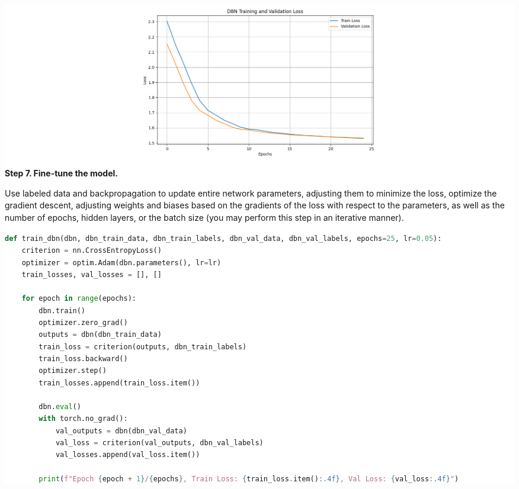 <p align="center">
    <img src="images/dbn_train_validation_loss.png" alt="DBN architecture" style="width:400px;"/>
</p>

**Step 7. Fine-tune the model.**

Use labeled data and backpropagation to update entire network parameters, 
adjusting them to minimize the loss, optimize the gradient descent, adjusting weights 
and biases based on the gradients of the loss with respect to the parameters, as well
as the number of epochs, hidden layers, or the batch size 
(you may perform this step in an iterative manner).

```python
def train_dbn(dbn, dbn_train_data, dbn_train_labels, dbn_val_data, dbn_val_labels, epochs=25, lr=0.05):
    criterion = nn.CrossEntropyLoss()
    optimizer = optim.Adam(dbn.parameters(), lr=lr)
    train_losses, val_losses = [], []

    for epoch in range(epochs):
        dbn.train()
        optimizer.zero_grad()
        outputs = dbn(dbn_train_data)
        train_loss = criterion(outputs, dbn_train_labels)
        train_loss.backward()
        optimizer.step()
        train_losses.append(train_loss.item())

        dbn.eval()
        with torch.no_grad():
            val_outputs = dbn(dbn_val_data)
            val_loss = criterion(val_outputs, dbn_val_labels)
            val_losses.append(val_loss.item())

        print(f"Epoch {epoch + 1}/{epochs}, Train Loss: {train_loss.item():.4f}, Val Loss: {val_loss:.4f}")

```